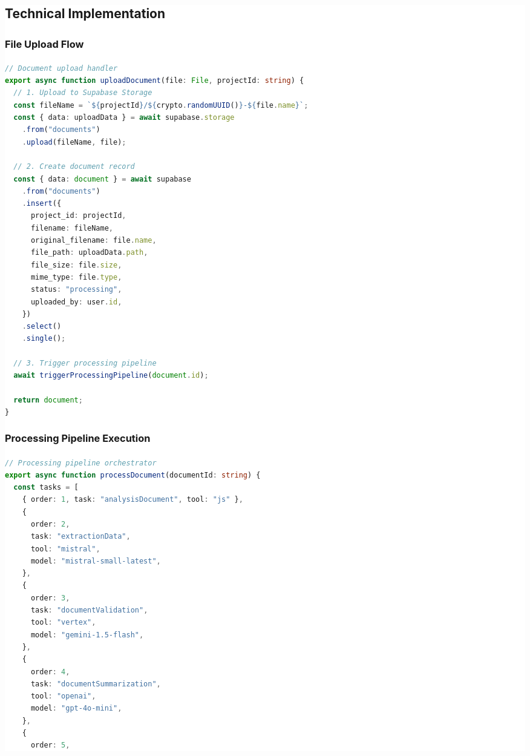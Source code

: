 ## Technical Implementation

### File Upload Flow

```typescript
// Document upload handler
export async function uploadDocument(file: File, projectId: string) {
  // 1. Upload to Supabase Storage
  const fileName = `${projectId}/${crypto.randomUUID()}-${file.name}`;
  const { data: uploadData } = await supabase.storage
    .from("documents")
    .upload(fileName, file);

  // 2. Create document record
  const { data: document } = await supabase
    .from("documents")
    .insert({
      project_id: projectId,
      filename: fileName,
      original_filename: file.name,
      file_path: uploadData.path,
      file_size: file.size,
      mime_type: file.type,
      status: "processing",
      uploaded_by: user.id,
    })
    .select()
    .single();

  // 3. Trigger processing pipeline
  await triggerProcessingPipeline(document.id);

  return document;
}
```

### Processing Pipeline Execution

```typescript
// Processing pipeline orchestrator
export async function processDocument(documentId: string) {
  const tasks = [
    { order: 1, task: "analysisDocument", tool: "js" },
    {
      order: 2,
      task: "extractionData",
      tool: "mistral",
      model: "mistral-small-latest",
    },
    {
      order: 3,
      task: "documentValidation",
      tool: "vertex",
      model: "gemini-1.5-flash",
    },
    {
      order: 4,
      task: "documentSummarization",
      tool: "openai",
      model: "gpt-4o-mini",
    },
    {
      order: 5,
```